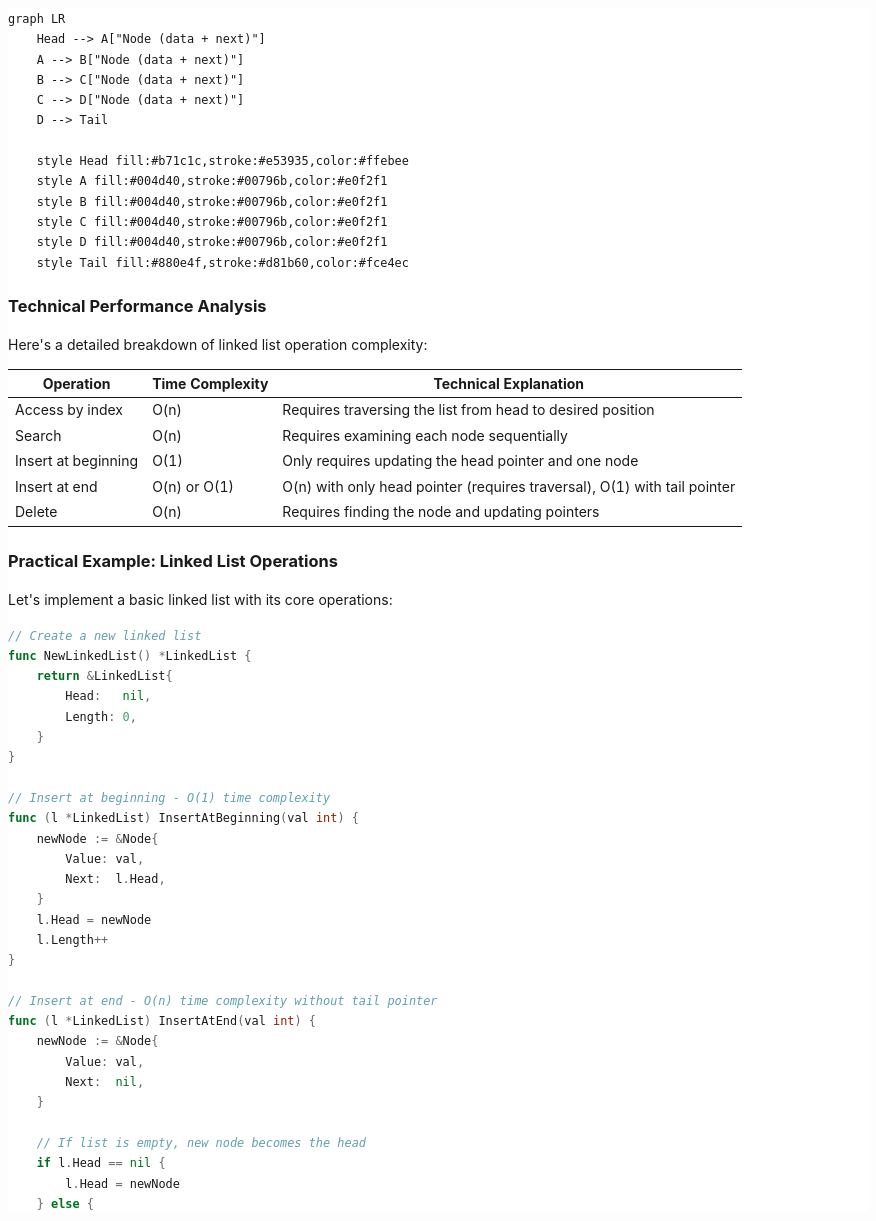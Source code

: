 ```mermaid
graph LR
    Head --> A["Node (data + next)"]
    A --> B["Node (data + next)"]
    B --> C["Node (data + next)"]
    C --> D["Node (data + next)"]
    D --> Tail

    style Head fill:#b71c1c,stroke:#e53935,color:#ffebee
    style A fill:#004d40,stroke:#00796b,color:#e0f2f1
    style B fill:#004d40,stroke:#00796b,color:#e0f2f1
    style C fill:#004d40,stroke:#00796b,color:#e0f2f1
    style D fill:#004d40,stroke:#00796b,color:#e0f2f1
    style Tail fill:#880e4f,stroke:#d81b60,color:#fce4ec
```

### Technical Performance Analysis

Here's a detailed breakdown of linked list operation complexity:

| Operation           | Time Complexity | Technical Explanation                                                    |
| ------------------- | --------------- | ------------------------------------------------------------------------ |
| Access by index     | O(n)            | Requires traversing the list from head to desired position               |
| Search              | O(n)            | Requires examining each node sequentially                                |
| Insert at beginning | O(1)            | Only requires updating the head pointer and one node                     |
| Insert at end       | O(n) or O(1)    | O(n) with only head pointer (requires traversal), O(1) with tail pointer |
| Delete              | O(n)            | Requires finding the node and updating pointers                          |

### Practical Example: Linked List Operations

Let's implement a basic linked list with its core operations:

```go
// Create a new linked list
func NewLinkedList() *LinkedList {
    return &LinkedList{
        Head:   nil,
        Length: 0,
    }
}

// Insert at beginning - O(1) time complexity
func (l *LinkedList) InsertAtBeginning(val int) {
    newNode := &Node{
        Value: val,
        Next:  l.Head,
    }
    l.Head = newNode
    l.Length++
}

// Insert at end - O(n) time complexity without tail pointer
func (l *LinkedList) InsertAtEnd(val int) {
    newNode := &Node{
        Value: val,
        Next:  nil,
    }

    // If list is empty, new node becomes the head
    if l.Head == nil {
        l.Head = newNode
    } else {
```